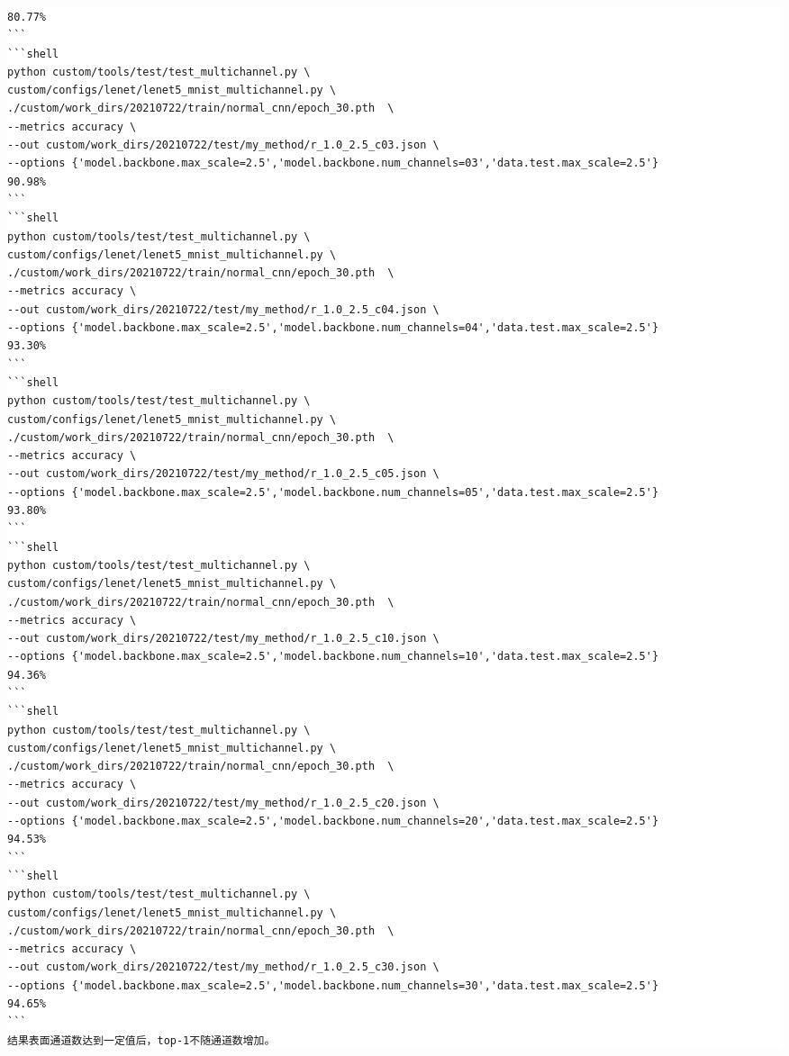     80.77%
    ```
    ```shell
    python custom/tools/test/test_multichannel.py \
    custom/configs/lenet/lenet5_mnist_multichannel.py \
    ./custom/work_dirs/20210722/train/normal_cnn/epoch_30.pth  \
    --metrics accuracy \
    --out custom/work_dirs/20210722/test/my_method/r_1.0_2.5_c03.json \
    --options {'model.backbone.max_scale=2.5','model.backbone.num_channels=03','data.test.max_scale=2.5'}
    90.98%
    ```
    ```shell
    python custom/tools/test/test_multichannel.py \
    custom/configs/lenet/lenet5_mnist_multichannel.py \
    ./custom/work_dirs/20210722/train/normal_cnn/epoch_30.pth  \
    --metrics accuracy \
    --out custom/work_dirs/20210722/test/my_method/r_1.0_2.5_c04.json \
    --options {'model.backbone.max_scale=2.5','model.backbone.num_channels=04','data.test.max_scale=2.5'}
    93.30%
    ```
    ```shell
    python custom/tools/test/test_multichannel.py \
    custom/configs/lenet/lenet5_mnist_multichannel.py \
    ./custom/work_dirs/20210722/train/normal_cnn/epoch_30.pth  \
    --metrics accuracy \
    --out custom/work_dirs/20210722/test/my_method/r_1.0_2.5_c05.json \
    --options {'model.backbone.max_scale=2.5','model.backbone.num_channels=05','data.test.max_scale=2.5'}
    93.80%
    ```
    ```shell
    python custom/tools/test/test_multichannel.py \
    custom/configs/lenet/lenet5_mnist_multichannel.py \
    ./custom/work_dirs/20210722/train/normal_cnn/epoch_30.pth  \
    --metrics accuracy \
    --out custom/work_dirs/20210722/test/my_method/r_1.0_2.5_c10.json \
    --options {'model.backbone.max_scale=2.5','model.backbone.num_channels=10','data.test.max_scale=2.5'}
    94.36%
    ```
    ```shell
    python custom/tools/test/test_multichannel.py \
    custom/configs/lenet/lenet5_mnist_multichannel.py \
    ./custom/work_dirs/20210722/train/normal_cnn/epoch_30.pth  \
    --metrics accuracy \
    --out custom/work_dirs/20210722/test/my_method/r_1.0_2.5_c20.json \
    --options {'model.backbone.max_scale=2.5','model.backbone.num_channels=20','data.test.max_scale=2.5'}
    94.53%
    ```
    ```shell
    python custom/tools/test/test_multichannel.py \
    custom/configs/lenet/lenet5_mnist_multichannel.py \
    ./custom/work_dirs/20210722/train/normal_cnn/epoch_30.pth  \
    --metrics accuracy \
    --out custom/work_dirs/20210722/test/my_method/r_1.0_2.5_c30.json \
    --options {'model.backbone.max_scale=2.5','model.backbone.num_channels=30','data.test.max_scale=2.5'}
    94.65%
    ```
    结果表面通道数达到一定值后，top-1不随通道数增加。
